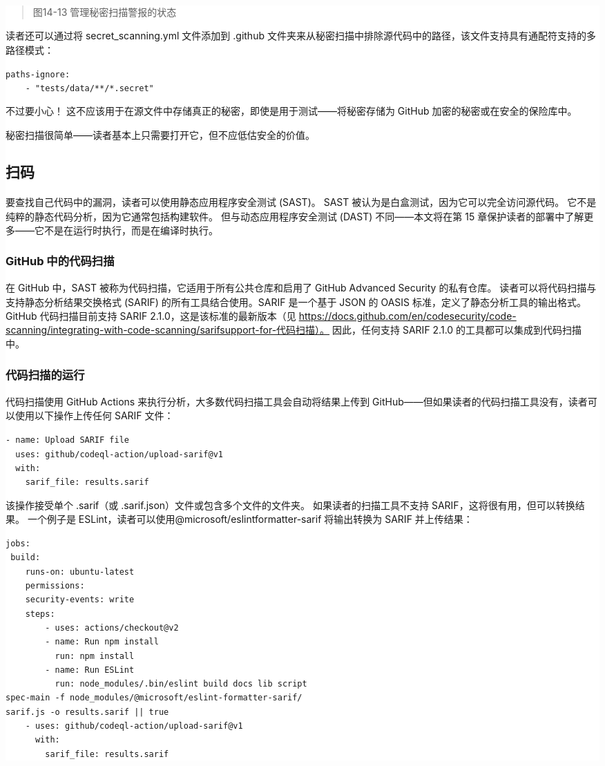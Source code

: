 > 图14-13 管理秘密扫描警报的状态

读者还可以通过将 secret_scanning.yml 文件添加到 .github 文件夹来从秘密扫描中排除源代码中的路径，该文件支持具有通配符支持的多路径模式：

```
paths-ignore: 
    - "tests/data/**/*.secret"
```

不过要小心！ 这不应该用于在源文件中存储真正的秘密，即使是用于测试——将秘密存储为 GitHub 加密的秘密或在安全的保险库中。

秘密扫描很简单——读者基本上只需要打开它，但不应低估安全的价值。

## 扫码

要查找自己代码中的漏洞，读者可以使用静态应用程序安全测试 (SAST)。 SAST 被认为是白盒测试，因为它可以完全访问源代码。 它不是纯粹的静态代码分析，因为它通常包括构建软件。 但与动态应用程序安全测试 (DAST) 不同——本文将在第 15 章保护读者的部署中了解更多——它不是在运行时执行，而是在编译时执行。

### GitHub 中的代码扫描

在 GitHub 中，SAST 被称为代码扫描，它适用于所有公共仓库和启用了 GitHub Advanced Security 的私有仓库。 读者可以将代码扫描与支持静态分析结果交换格式 (SARIF) 的所有工具结合使用。SARIF 是一个基于 JSON 的 OASIS 标准，定义了静态分析工具的输出格式。GitHub 代码扫描目前支持 SARIF 2.1.0，这是该标准的最新版本（见 https://docs.github.com/en/codesecurity/code-scanning/integrating-with-code-scanning/sarifsupport-for-代码扫描）。 因此，任何支持 SARIF 2.1.0 的工具都可以集成到代码扫描中。

### 代码扫描的运行

代码扫描使用 GitHub Actions 来执行分析，大多数代码扫描工具会自动将结果上传到 GitHub——但如果读者的代码扫描工具没有，读者可以使用以下操作上传任何 SARIF 文件：

```
- name: Upload SARIF file
  uses: github/codeql-action/upload-sarif@v1
  with:
    sarif_file: results.sarif
```

该操作接受单个 .sarif（或 .sarif.json）文件或包含多个文件的文件夹。 如果读者的扫描工具不支持 SARIF，这将很有用，但可以转换结果。 一个例子是 ESLint，读者可以使用@microsoft/eslintformatter-sarif 将输出转换为 SARIF 并上传结果：

```
jobs:
 build:
    runs-on: ubuntu-latest
    permissions:
    security-events: write
    steps:
        - uses: actions/checkout@v2
        - name: Run npm install
          run: npm install
        - name: Run ESLint
          run: node_modules/.bin/eslint build docs lib script
spec-main -f node_modules/@microsoft/eslint-formatter-sarif/
sarif.js -o results.sarif || true
    - uses: github/codeql-action/upload-sarif@v1
      with:
        sarif_file: results.sarif
```
